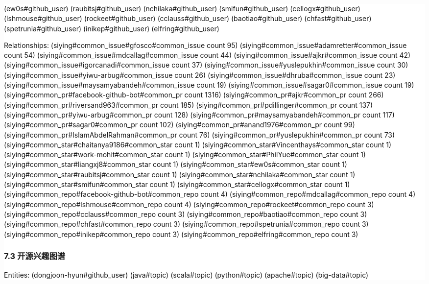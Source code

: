 (ew0s#github_user)
(raubitsj#github_user)
(nchilaka#github_user)
(smifun#github_user)
(cellogx#github_user)
(lshmouse#github_user)
(rockeet#github_user)
(cclauss#github_user)
(baotiao#github_user)
(chfast#github_user)
(spetrunia#github_user)
(inikep#github_user)
(elfring#github_user)

Relationships:
(siying#common_issue#gfosco#common_issue count 95)
(siying#common_issue#adamretter#common_issue count 54)
(siying#common_issue#mdcallag#common_issue count 44)
(siying#common_issue#ajkr#common_issue count 42)
(siying#common_issue#igorcanadi#common_issue count 37)
(siying#common_issue#yuslepukhin#common_issue count 30)
(siying#common_issue#yiwu-arbug#common_issue count 26)
(siying#common_issue#dhruba#common_issue count 23)
(siying#common_issue#maysamyabandeh#common_issue count 19)
(siying#common_issue#sagar0#common_issue count 19)
(siying#common_pr#facebook-github-bot#common_pr count 1316)
(siying#common_pr#ajkr#common_pr count 266)
(siying#common_pr#riversand963#common_pr count 185)
(siying#common_pr#pdillinger#common_pr count 137)
(siying#common_pr#yiwu-arbug#common_pr count 128)
(siying#common_pr#maysamyabandeh#common_pr count 117)
(siying#common_pr#sagar0#common_pr count 102)
(siying#common_pr#anand1976#common_pr count 99)
(siying#common_pr#IslamAbdelRahman#common_pr count 76)
(siying#common_pr#yuslepukhin#common_pr count 73)
(siying#common_star#chaitanya9186#common_star count 1)
(siying#common_star#Vincenthays#common_star count 1)
(siying#common_star#work-mohit#common_star count 1)
(siying#common_star#PhilYue#common_star count 1)
(siying#common_star#liangxj8#common_star count 1)
(siying#common_star#ew0s#common_star count 1)
(siying#common_star#raubitsj#common_star count 1)
(siying#common_star#nchilaka#common_star count 1)
(siying#common_star#smifun#common_star count 1)
(siying#common_star#cellogx#common_star count 1)
(siying#common_repo#facebook-github-bot#common_repo count 4)
(siying#common_repo#mdcallag#common_repo count 4)
(siying#common_repo#lshmouse#common_repo count 4)
(siying#common_repo#rockeet#common_repo count 3)
(siying#common_repo#cclauss#common_repo count 3)
(siying#common_repo#baotiao#common_repo count 3)
(siying#common_repo#chfast#common_repo count 3)
(siying#common_repo#spetrunia#common_repo count 3)
(siying#common_repo#inikep#common_repo count 3)
(siying#common_repo#elfring#common_repo count 3)
### 7.3 开源兴趣图谱
Entities:
(dongjoon-hyun#github_user)
(java#topic)
(scala#topic)
(python#topic)
(apache#topic)
(big-data#topic)